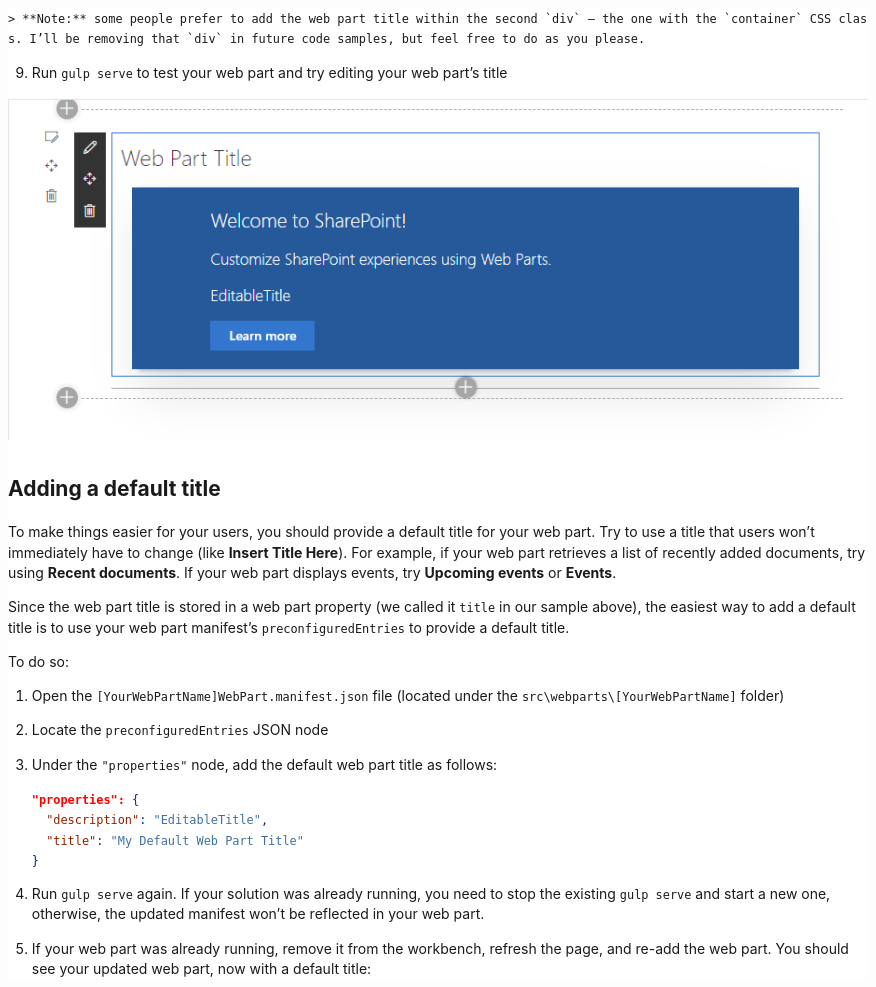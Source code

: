 
    > **Note:** some people prefer to add the web part title within the second `div` — the one with the `container` CSS class. I’ll be removing that `div` in future code samples, but feel free to do as you please.

9. Run `gulp serve` to test your web part and try editing your web part’s title

![The Web Part Title in action](image-1562730414786.png)

## Adding a default title

To make things easier for your users, you should provide a default title for your web part. Try to use a title that users won’t immediately have to change (like **Insert Title Here**). For example, if your web part retrieves a list of recently added documents, try using **Recent documents**. If your web part displays events, try **Upcoming events** or **Events**.

Since the web part title is stored in a web part property (we called it `title` in our sample above), the easiest way to add a default title is to use your web part manifest’s `preconfiguredEntries` to provide a default title.

To do so:

1. Open the `[YourWebPartName]WebPart.manifest.json` file (located under the `src\webparts\[YourWebPartName]` folder)
2. Locate the `preconfiguredEntries` JSON node
3. Under the `"properties"` node, add the default web part title as follows:

    ```json
    "properties": {
      "description": "EditableTitle",
      "title": "My Default Web Part Title"
    }
    ```

4. Run `gulp serve` again. If your solution was already running, you need to stop the existing `gulp serve` and start a new one, otherwise, the updated manifest won’t be reflected in your web part.
5. If your web part was already running, remove it from the workbench, refresh the page, and re-add the web part. You should see your updated web part, now with a default title:
